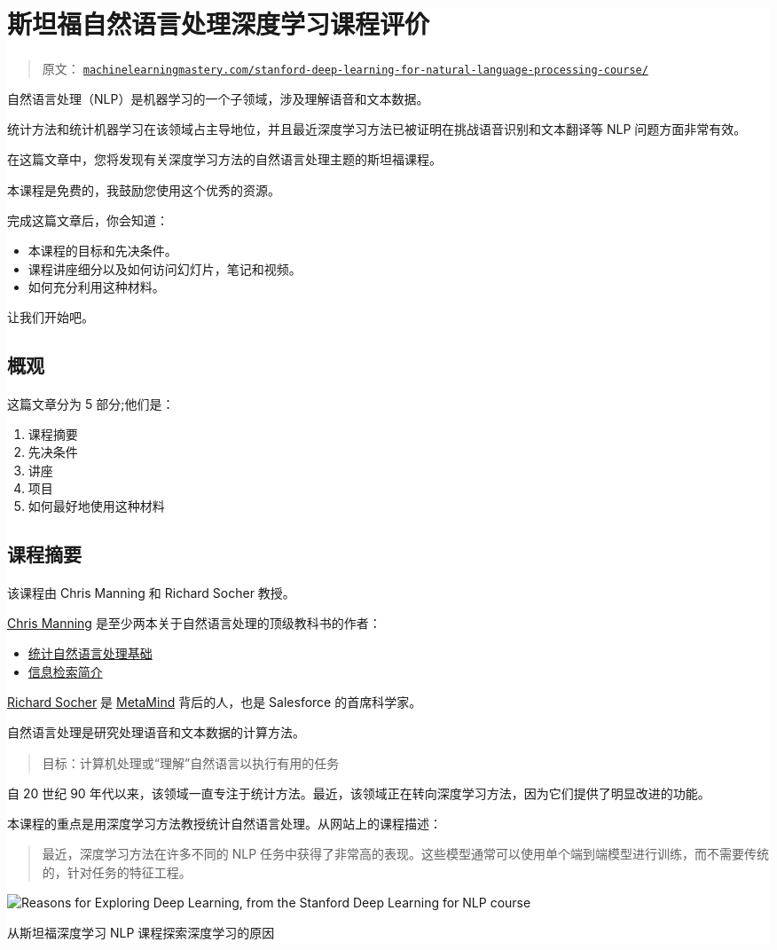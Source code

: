 # 斯坦福自然语言处理深度学习课程评价

> 原文： [`machinelearningmastery.com/stanford-deep-learning-for-natural-language-processing-course/`](https://machinelearningmastery.com/stanford-deep-learning-for-natural-language-processing-course/)

自然语言处理（NLP）是机器学习的一个子领域，涉及理解语音和文本数据。

统计方法和统计机器学习在该领域占主导地位，并且最近深度学习方法已被证明在挑战语音识别和文本翻译等 NLP 问题方面非常有效。

在这篇文章中，您将发现有关深度学习方法的自然语言处理主题的斯坦福课程。

本课程是免费的，我鼓励您使用这个优秀的资源。

完成这篇文章后，你会知道：

*   本课程的目标和先决条件。
*   课程讲座细分以及如何访问幻灯片，笔记和视频。
*   如何充分利用这种材料。

让我们开始吧。

## 概观

这篇文章分为 5 部分;他们是：

1.  课程摘要
2.  先决条件
3.  讲座
4.  项目
5.  如何最好地使用这种材料

## 课程摘要

该课程由 Chris Manning 和 Richard Socher 教授。

[Chris Manning](https://nlp.stanford.edu/manning/) 是至少两本关于自然语言处理的顶级教科书的作者：

*   [统计自然语言处理基础](http://amzn.to/2gVBX7j)
*   [信息检索简介](http://amzn.to/2gVU9gZ)

[Richard Socher](http://www.socher.org/) 是 [MetaMind](http://www.metamind.io/) 背后的人，也是 Salesforce 的首席科学家。

自然语言处理是研究处理语音和文本数据的计算方法。

> 目标：计算机处理或“理解”自然语言以执行有用的任务

自 20 世纪 90 年代以来，该领域一直专注于统计方法。最近，该领域正在转向深度学习方法，因为它们提供了明显改进的功能。

本课程的重点是用深度学习方法教授统计自然语言处理。从网站上的课程描述：

> 最近，深度学习方法在许多不同的 NLP 任务中获得了非常高的表现。这些模型通常可以使用单个端到端模型进行训练，而不需要传统的，针对任务的特征工程。

![Reasons for Exploring Deep Learning, from the Stanford Deep Learning for NLP course](img/d1d51794b031ea6872e8e23ed3ab7056.jpg)

从斯坦福深度学习 NLP 课程探索深度学习的原因

